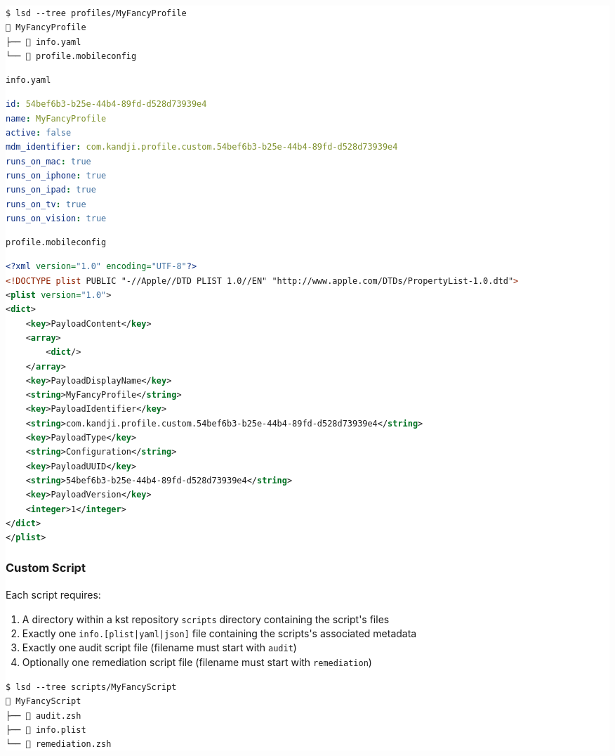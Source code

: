 ```
$ lsd --tree profiles/MyFancyProfile
 MyFancyProfile
├──  info.yaml
└──  profile.mobileconfig
```

`info.yaml`
```yaml
id: 54bef6b3-b25e-44b4-89fd-d528d73939e4
name: MyFancyProfile
active: false
mdm_identifier: com.kandji.profile.custom.54bef6b3-b25e-44b4-89fd-d528d73939e4
runs_on_mac: true
runs_on_iphone: true
runs_on_ipad: true
runs_on_tv: true
runs_on_vision: true
```

`profile.mobileconfig`
```xml
<?xml version="1.0" encoding="UTF-8"?>
<!DOCTYPE plist PUBLIC "-//Apple//DTD PLIST 1.0//EN" "http://www.apple.com/DTDs/PropertyList-1.0.dtd">
<plist version="1.0">
<dict>
    <key>PayloadContent</key>
    <array>
        <dict/>
    </array>
    <key>PayloadDisplayName</key>
    <string>MyFancyProfile</string>
    <key>PayloadIdentifier</key>
    <string>com.kandji.profile.custom.54bef6b3-b25e-44b4-89fd-d528d73939e4</string>
    <key>PayloadType</key>
    <string>Configuration</string>
    <key>PayloadUUID</key>
    <string>54bef6b3-b25e-44b4-89fd-d528d73939e4</string>
    <key>PayloadVersion</key>
    <integer>1</integer>
</dict>
</plist>
```

### Custom Script

Each script requires:
1. A directory within a kst repository `scripts` directory containing the script's files
2. Exactly one `info.[plist|yaml|json]` file containing the scripts's associated metadata
3. Exactly one audit script file (filename must start with `audit`)
4. Optionally one remediation script file (filename must start with `remediation`)

```
$ lsd --tree scripts/MyFancyScript
 MyFancyScript
├──  audit.zsh
├──  info.plist
└──  remediation.zsh
```
